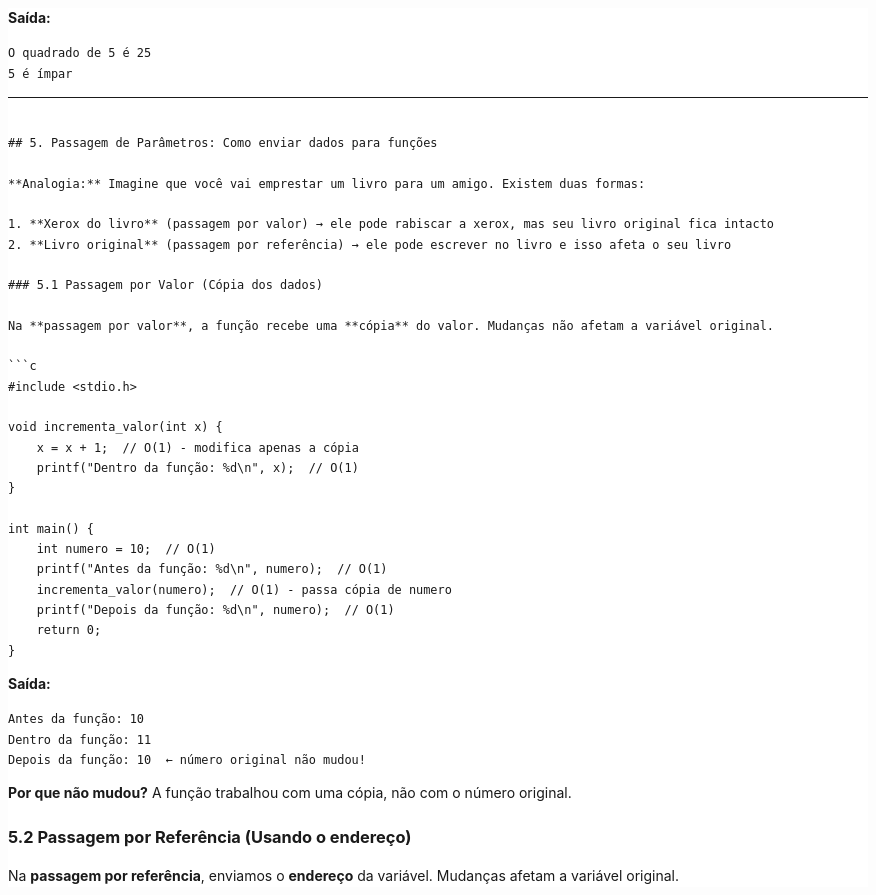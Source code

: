 **Saída:**
```
O quadrado de 5 é 25
5 é ímpar
```

---
```

## 5. Passagem de Parâmetros: Como enviar dados para funções

**Analogia:** Imagine que você vai emprestar um livro para um amigo. Existem duas formas:

1. **Xerox do livro** (passagem por valor) → ele pode rabiscar a xerox, mas seu livro original fica intacto
2. **Livro original** (passagem por referência) → ele pode escrever no livro e isso afeta o seu livro

### 5.1 Passagem por Valor (Cópia dos dados)

Na **passagem por valor**, a função recebe uma **cópia** do valor. Mudanças não afetam a variável original.

```c
#include <stdio.h>

void incrementa_valor(int x) {
    x = x + 1;  // O(1) - modifica apenas a cópia
    printf("Dentro da função: %d\n", x);  // O(1)
}

int main() {
    int numero = 10;  // O(1)
    printf("Antes da função: %d\n", numero);  // O(1)
    incrementa_valor(numero);  // O(1) - passa cópia de numero
    printf("Depois da função: %d\n", numero);  // O(1)
    return 0;
}
```

**Saída:**
```
Antes da função: 10
Dentro da função: 11
Depois da função: 10  ← número original não mudou!
```

**Por que não mudou?** A função trabalhou com uma cópia, não com o número original.

### 5.2 Passagem por Referência (Usando o endereço)

Na **passagem por referência**, enviamos o **endereço** da variável. Mudanças afetam a variável original.
